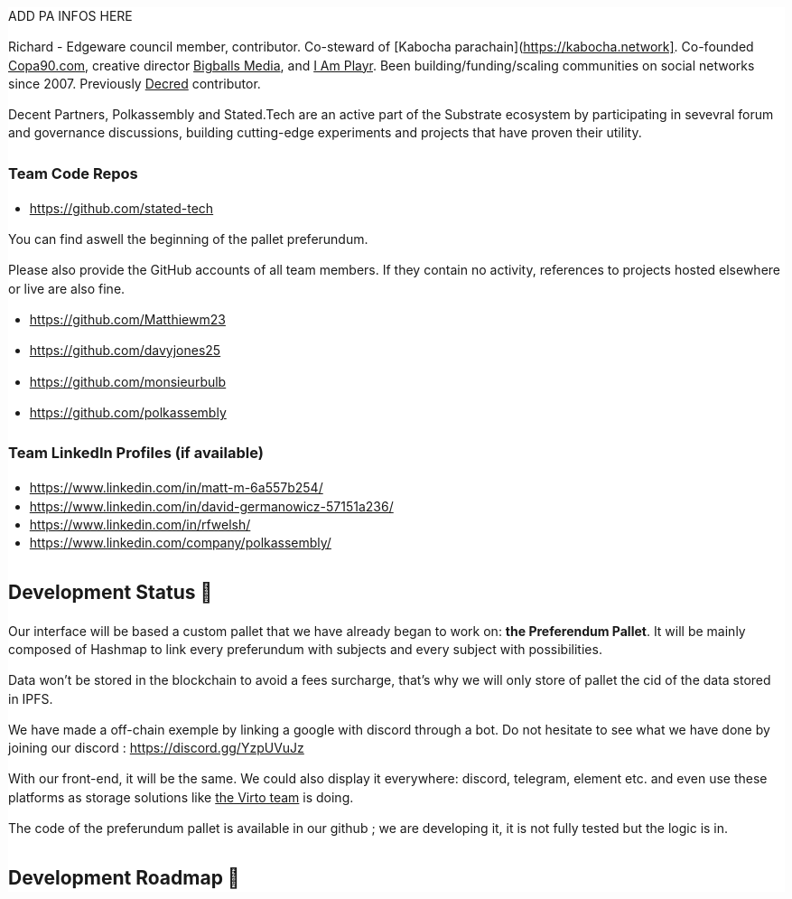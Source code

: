 ADD PA INFOS HERE

Richard - Edgeware council member, contributor. Co-steward of [Kabocha parachain](https://kabocha.network]. Co-founded [Copa90.com](https://copa90.com), creative director [Bigballs Media](https://www.hollywoodreporter.com/news/general-news/liberty-global-buys-stake-bigballs-831290/), and [I Am Playr](https://www.youtube.com/watch?v=ZceipOGEblk). Been building/funding/scaling communities on social networks since 2007. Previously [Decred](https://github.com/monsieurbulb/forksintheroad/blob/master/Decred_forks_in_the_road.md) contributor.

Decent Partners, Polkassembly and Stated.Tech are an active part of the Substrate ecosystem by participating in sevevral forum and governance discussions, building cutting-edge experiments and projects that have proven their utility.

### Team Code Repos

- https://github.com/stated-tech

You can find aswell the beginning of the pallet preferundum. 

Please also provide the GitHub accounts of all team members. If they contain no activity, references to projects hosted elsewhere or live are also fine.

- https://github.com/Matthiewm23

- https://github.com/davyjones25

- https://github.com/monsieurbulb

- https://github.com/polkassembly

### Team LinkedIn Profiles (if available)

- https://www.linkedin.com/in/matt-m-6a557b254/
- https://www.linkedin.com/in/david-germanowicz-57151a236/
- https://www.linkedin.com/in/rfwelsh/
- https://www.linkedin.com/company/polkassembly/

## Development Status :open_book:

Our interface will be based a custom pallet that we have already began to work on: **the Preferendum Pallet**. It will be mainly composed of Hashmap to link every preferundum with subjects and every subject with possibilities.

Data won’t be stored in the blockchain to avoid a fees surcharge, that’s why we will only store of pallet the cid of the data stored in IPFS.

We have made a off-chain exemple by linking a google with discord through a bot. Do not hesitate to see what we have done by joining our discord : https://discord.gg/YzpUVuJz

With our front-end, it will be the same. We could also display it everywhere: discord, telegram, element etc. and even use these platforms as storage solutions like [the Virto team](https://kusama.subsquare.io/treasury/proposal/265) is doing.

The code of the preferundum pallet is available in our github ; we are developing it, it is not fully tested but the logic is in.

## Development Roadmap :nut_and_bolt:
